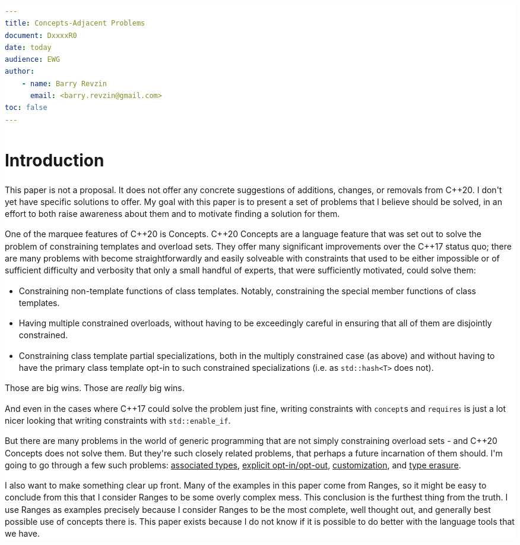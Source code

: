 ```yaml
---
title: Concepts-Adjacent Problems
document: DxxxxR0
date: today
audience: EWG
author:
    - name: Barry Revzin
      email: <barry.revzin@gmail.com>
toc: false
---
```


# Introduction

This paper is not a proposal. It does not offer any concrete suggestions of additions, changes, or removals from C++20. I don't yet have specific solutions to offer. My goal with this paper is to present a set of problems that I believe should be solved, in an effort to both raise awareness about them and to motivate finding a solution for them.

One of the marquee features of C++20 is Concepts. C++20 Concepts are a language feature that was set out to solve the problem of constraining templates and overload sets. They offer many significant improvements over the C++17 status quo; there are many problems with become straightforwardly and easily solveable with constraints that used to be either impossible or of sufficient difficulty and verbosity that only a small handful of experts, that were sufficiently motivated, could solve them:

- Constraining non-template functions of class templates. Notably, constraining the special member functions of class templates. 

- Having multiple constrained overloads, without having to be exceedingly careful in ensuring that all of them are disjointly constrained.

- Constraining class template partial specializations, both in the multiply constrained case (as above) and without having to have the primary class template opt-in to such constrained specializations (i.e. as `std::hash<T>` does not).

Those are big wins. Those are _really_ big wins.

And even in the cases where C++17 could solve the problem just fine, writing constraints with `concept`s and `requires` is just a lot nicer looking that writing constraints with `std::enable_if`.

But there are many problems in the world of generic programming that are not simply constraining overload sets - and C++20 Concepts does not solve them. But they're such closely related problems, that perhaps a future incarnation of them should. I'm going to go through a few such problems: [associated types](#associated-types), [explicit opt-in/opt-out](#explicit-opt-inopt-out), [customization](#customization), and [type erasure](#type-erasure).

I also want to make something clear up front. Many of the examples in this paper come from Ranges, so it might be easy to conclude from this that I consider Ranges to be some overly complex mess. This conclusion is the furthest thing from the truth. I use Ranges as examples precisely because I consider Ranges to be the most complete, well thought out, and generally best possible use of concepts there is. This paper exists because I do not know if it is possible to do better with the language tools that we have.

